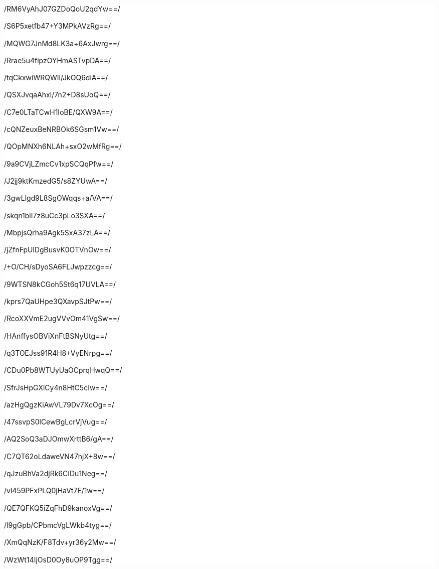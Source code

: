 /RM6VyAhJ07GZDoQoU2qdYw==/

/S6P5xetfb47+Y3MPkAVzRg==/

/MQWG7JnMd8LK3a+6AxJwrg==/

/Rrae5u4fipzOYHmASTvpDA==/

/tqCkxwiWRQWIl/JkOQ6diA==/

/QSXJvqaAhxl/7n2+D8sUoQ==/

/C7e0LTaTCwH1IoBE/QXW9A==/

/cQNZeuxBeNRBOk6SGsm1Vw==/

/QOpMNXh6NLAh+sxO2wMfRg==/

/9a9CVjLZmcCv1xpSCQqPfw==/

/J2jj9ktKmzedG5/s8ZYUwA==/

/3gwLlgd9L8SgOWqqs+a/VA==/

/skqn1biI7z8uCc3pLo3SXA==/

/MbpjsQrha9Agk5SxA37zLA==/

/jZfnFpUlDgBusvK0OTVnOw==/

/+O/CH/sDyoSA6FLJwpzzcg==/

/9WTSN8kCGoh5St6q17UVLA==/

/kprs7QaUHpe3QXavpSJtPw==/

/RcoXXVmE2ugVVvOm41VgSw==/

/HAnffysOBViXnFtBSNyUtg==/

/q3TOEJss91R4H8+VyENrpg==/

/CDu0Pb8WTUyUaOCprqHwqQ==/

/SfrJsHpGXlCy4n8HtC5cIw==/

/azHgQgzKiAwVL79Dv7XcOg==/

/47ssvpS0lCewBgLcrVjVug==/

/AQ2SoQ3aDJOmwXrttB6/gA==/

/C7QT62oLdaweVN47hjX+8w==/

/qJzuBhVa2djRk6CIDu1Neg==/

/vl459PFxPLQ0jHaVt7E/1w==/

/QE7QFKQ5iZqFhD9kanoxVg==/

/l9gGpb/CPbmcVgLWkb4tyg==/

/XmQqNzK/F8Tdv+yr36y2Mw==/

/WzWt14IjOsD0Oy8uOP9Tgg==/
